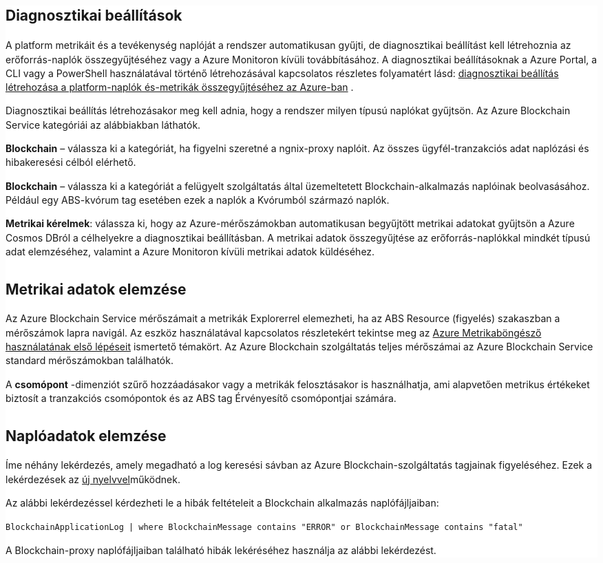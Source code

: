 ## <a name="diagnostic-settings"></a>Diagnosztikai beállítások  

A platform metrikáit és a tevékenység naplóját a rendszer automatikusan gyűjti, de diagnosztikai beállítást kell létrehoznia az erőforrás-naplók összegyűjtéséhez vagy a Azure Monitoron kívüli továbbításához. A diagnosztikai beállításoknak a Azure Portal, a CLI vagy a PowerShell használatával történő létrehozásával kapcsolatos részletes folyamatért lásd: [diagnosztikai beállítás létrehozása a platform-naplók és-metrikák összegyűjtéséhez az Azure-ban](https://docs.microsoft.com/azure/azure-monitor/platform/diagnostic-settings) .

Diagnosztikai beállítás létrehozásakor meg kell adnia, hogy a rendszer milyen típusú naplókat gyűjtsön. Az Azure Blockchain Service kategóriái az alábbiakban láthatók.

**Blockchain** – válassza ki a kategóriát, ha figyelni szeretné a ngnix-proxy naplóit. Az összes ügyfél-tranzakciós adat naplózási és hibakeresési célból elérhető.  

**Blockchain** – válassza ki a kategóriát a felügyelt szolgáltatás által üzemeltetett Blockchain-alkalmazás naplóinak beolvasásához. Például egy ABS-kvórum tag esetében ezek a naplók a Kvórumból származó naplók.  

**Metrikai kérelmek**: válassza ki, hogy az Azure-mérőszámokban automatikusan begyűjtött metrikai adatokat gyűjtsön a Azure Cosmos DBról a célhelyekre a diagnosztikai beállításban. A metrikai adatok összegyűjtése az erőforrás-naplókkal mindkét típusú adat elemzéséhez, valamint a Azure Monitoron kívüli metrikai adatok küldéséhez.

## <a name="analyze-metric-data"></a>Metrikai adatok elemzése  

Az Azure Blockchain Service mérőszámait a metrikák Explorerrel elemezheti, ha az ABS Resource (figyelés) szakaszban a mérőszámok lapra navigál. Az eszköz használatával kapcsolatos részletekért tekintse meg az [Azure Metrikaböngésző használatának első lépéseit](https://docs.microsoft.com/azure/azure-monitor/platform/metrics-getting-started) ismertető témakört. Az Azure Blockchain szolgáltatás teljes mérőszámai az Azure Blockchain Service standard mérőszámokban találhatók.

A **csomópont** -dimenziót szűrő hozzáadásakor vagy a metrikák felosztásakor is használhatja, ami alapvetően metrikus értékeket biztosít a tranzakciós csomópontok és az ABS tag Érvényesítő csomópontjai számára.

## <a name="analyze-log-data"></a>Naplóadatok elemzése

Íme néhány lekérdezés, amely megadható a log keresési sávban az Azure Blockchain-szolgáltatás tagjainak figyeléséhez. Ezek a lekérdezések az [új nyelvvel](https://docs.microsoft.com/azure/azure-monitor/log-query/log-query-overview)működnek.

Az alábbi lekérdezéssel kérdezheti le a hibák feltételeit a Blockchain alkalmazás naplófájljaiban:

```
BlockchainApplicationLog | where BlockchainMessage contains "ERROR" or BlockchainMessage contains "fatal"

```

A Blockchain-proxy naplófájljaiban található hibák lekéréséhez használja az alábbi lekérdezést.  
